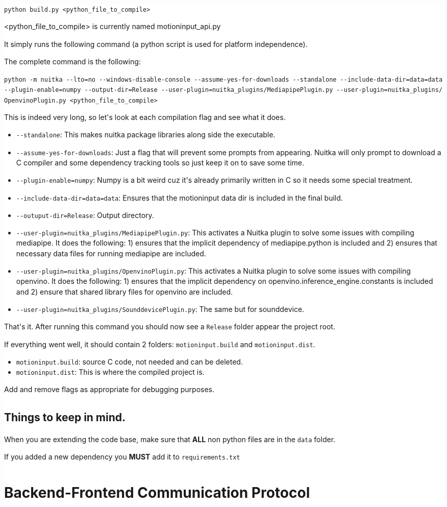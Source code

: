     python build.py <python_file_to_compile>

<python_file_to_compile> is currently named motioninput_api.py

It simply runs the following command (a python script is used for platform independence).

The complete command is the following:

	python -m nuitka --lto=no --windows-disable-console --assume-yes-for-downloads --standalone --include-data-dir=data=data --plugin-enable=numpy --output-dir=Release --user-plugin=nuitka_plugins/MediapipePlugin.py --user-plugin=nuitka_plugins/OpenvinoPlugin.py <python_file_to_compile>

This is indeed very long, so let's look at each compilation flag and see what it does.

- `--standalone`: This makes nuitka package libraries along side the executable.

- `--assume-yes-for-downloads`: Just a flag that will prevent some prompts from appearing. Nuitka will only prompt to download a C compiler and some dependency tracking tools so just keep it on to save some time.

- `--plugin-enable=numpy`: Numpy is a bit weird cuz it's already primarily written in C so it needs some special treatment.

- `--include-data-dir=data=data`: Ensures that the motioninput data dir is included in the final build.

- `--outuput-dir=Release`: Output directory.

- `--user-plugin=nuitka_plugins/MediapipePlugin.py`: This activates a Nuitka plugin to solve some issues with compiling mediapipe. It does the following: 1) ensures that the implicit dependency of mediapipe.python is included and 2) ensures that necessary data files for running mediapipe are included.

- `--user-plugin=nuitka_plugins/OpenvinoPlugin.py`: This activates a Nuitka plugin to solve some issues with compiling openvino. It does the following: 1) ensures that the implicit dependency on openvino.inference_engine.constants is included and 2) ensure that shared library files for openvino are included.

- `--user-plugin=nuitka_plugins/SounddevicePlugin.py`: The same but for sounddevice. 

That's it. After running this command you should now see a `Release` folder appear the project root.

If everything went well, it should contain 2 folders: `motioninput.build` and `motioninput.dist`.

- `motioninput.build`: source C code, not needed and can be deleted.
- `motioninput.dist`: This is where the compiled project is.

Add and remove flags as appropriate for debugging purposes.

## Things to keep in mind.

When you are extending the code base, make sure that **ALL** non python files are
in the `data` folder.

If you added a new dependency you **MUST** add it to `requirements.txt`

# Backend-Frontend Communication Protocol
